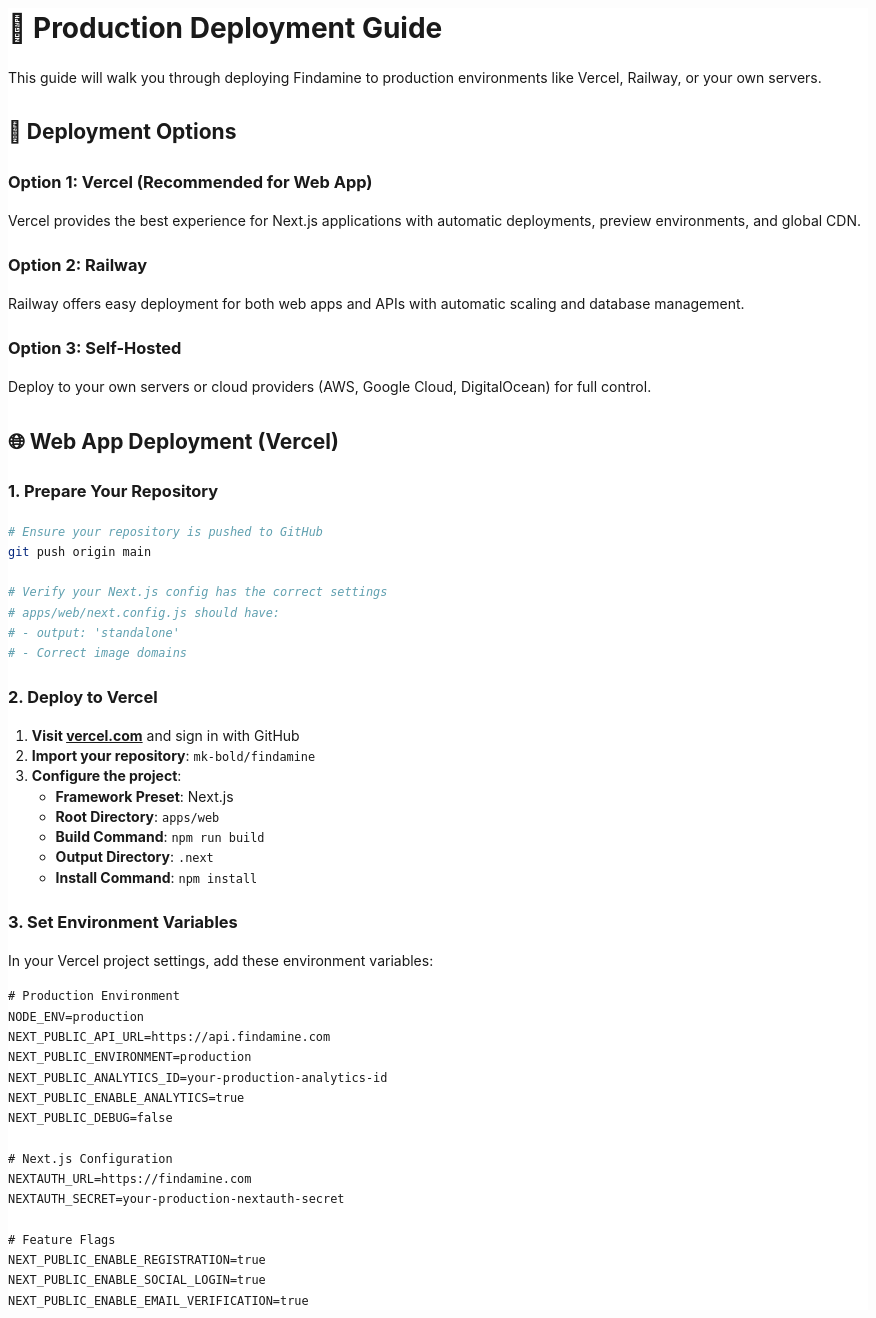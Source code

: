 # 🚀 Production Deployment Guide

This guide will walk you through deploying Findamine to production environments like Vercel, Railway, or your own servers.

## 🎯 **Deployment Options**

### **Option 1: Vercel (Recommended for Web App)**
Vercel provides the best experience for Next.js applications with automatic deployments, preview environments, and global CDN.

### **Option 2: Railway**
Railway offers easy deployment for both web apps and APIs with automatic scaling and database management.

### **Option 3: Self-Hosted**
Deploy to your own servers or cloud providers (AWS, Google Cloud, DigitalOcean) for full control.

## 🌐 **Web App Deployment (Vercel)**

### **1. Prepare Your Repository**
```bash
# Ensure your repository is pushed to GitHub
git push origin main

# Verify your Next.js config has the correct settings
# apps/web/next.config.js should have:
# - output: 'standalone'
# - Correct image domains
```

### **2. Deploy to Vercel**
1. **Visit [vercel.com](https://vercel.com)** and sign in with GitHub
2. **Import your repository**: `mk-bold/findamine`
3. **Configure the project**:
   - **Framework Preset**: Next.js
   - **Root Directory**: `apps/web`
   - **Build Command**: `npm run build`
   - **Output Directory**: `.next`
   - **Install Command**: `npm install`

### **3. Set Environment Variables**
In your Vercel project settings, add these environment variables:

```env
# Production Environment
NODE_ENV=production
NEXT_PUBLIC_API_URL=https://api.findamine.com
NEXT_PUBLIC_ENVIRONMENT=production
NEXT_PUBLIC_ANALYTICS_ID=your-production-analytics-id
NEXT_PUBLIC_ENABLE_ANALYTICS=true
NEXT_PUBLIC_DEBUG=false

# Next.js Configuration
NEXTAUTH_URL=https://findamine.com
NEXTAUTH_SECRET=your-production-nextauth-secret

# Feature Flags
NEXT_PUBLIC_ENABLE_REGISTRATION=true
NEXT_PUBLIC_ENABLE_SOCIAL_LOGIN=true
NEXT_PUBLIC_ENABLE_EMAIL_VERIFICATION=true
```